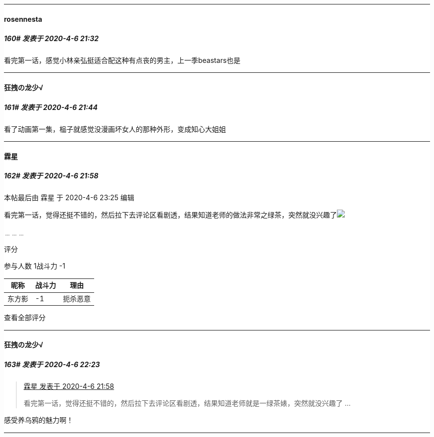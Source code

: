 
-----

####  rosennesta  
##### 160#       发表于 2020-4-6 21:32


看完第一话，感觉小林亲弘挺适合配这种有点丧的男主，上一季beastars也是


-----

####  狂拽の龙少√  
##### 161#       发表于 2020-4-6 21:44


看了动画第一集，榀子就感觉没漫画坏女人的那种外形，变成知心大姐姐


-----

####  霖星  
##### 162#       发表于 2020-4-6 21:58


 本帖最后由 霖星 于 2020-4-6 23:25 编辑 

看完第一话，觉得还挺不错的，然后拉下去评论区看剧透，结果知道老师的做法非常之绿茶，突然就没兴趣了<img src="https://static.saraba1st.com/image/smiley/face2017/001.png" referrerpolicy="no-referrer">


﹍﹍﹍

评分


 参与人数 1战斗力 -1

|昵称|战斗力|理由|
|----|---|---|
| 东方影|-1|扼杀恶意|


查看全部评分


-----

####  狂拽の龙少√  
##### 163#       发表于 2020-4-6 22:23


<blockquote><a href="httphttps://bbs.saraba1st.com/2b/forum.php?mod=redirect&amp;goto=findpost&amp;pid=46997197&amp;ptid=1823729" target="_blank">霖星 发表于 2020-4-6 21:58</a>

看完第一话，觉得还挺不错的，然后拉下去评论区看剧透，结果知道老师就是一绿茶婊，突然就没兴趣了 ...</blockquote>
感受养乌鸦的魅力啊！


-----
